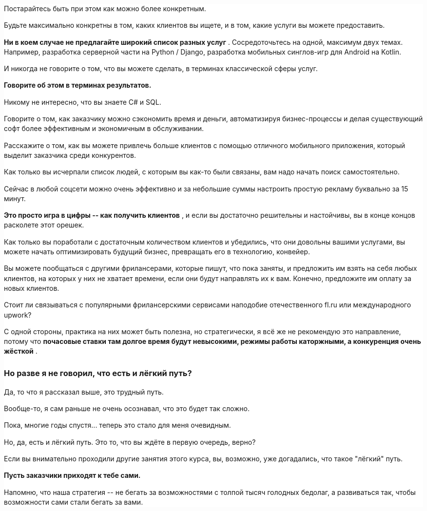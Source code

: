 Постарайтесь быть при этом как можно более конкретным.

Будьте максимально конкретны в том, каких клиентов вы ищете, и в том, какие услуги вы можете предоставить.

**Ни в коем случае не предлагайте широкий список разных услуг** . Сосредоточьтесь на одной, максимум двух темах. Например, разработка серверной части на Python / Django, разработка мобильных синглов-игр для Android на Kotlin.

И никогда не говорите о том, что вы можете сделать, в терминах классической сферы услуг.

**Говорите об этом в терминах результатов.**

Никому не интересно, что вы знаете C# и SQL.

Говорите о том, как заказчику можно сэкономить время и деньги, автоматизируя бизнес-процессы и делая существующий софт более эффективным и экономичным в обслуживании.

Расскажите о том, как вы можете привлечь больше клиентов с помощью отличного мобильного приложения, который выделит заказчика среди конкурентов.

Как только вы исчерпали список людей, с которым вы как-то были связаны, вам надо начать поиск самостоятельно.

Сейчас в любой соцсети можно очень эффективно и за небольшие суммы настроить простую рекламу буквально за 15 минут.

**Это просто игра в цифры -- как получить клиентов** , и если вы достаточно решительны и настойчивы, вы в конце концов расколете этот орешек.

Как только вы поработали с достаточным количеством клиентов и убедились, что они довольны вашими услугами, вы можете начать оптимизировать будущий бизнес, превращать его в технологию, конвейер.

Вы можете пообщаться с другими фрилансерами, которые пишут, что пока заняты, и предложить им взять на себя любых клиентов, на которых у них не хватает времени, если они будут направлять их к вам. Конечно, предложите им оплату за новых клиентов.

Стоит ли связываться с популярными фрилансерскими сервисами наподобие отечественного fl.ru или международного upwork?

С одной стороны, практика на них может быть полезна, но стратегически, я всё же не рекомендую это направление, потому что  **почасовые ставки там долгое время будут невысокими, режимы работы каторжными, а конкуренция очень жёсткой** .

### Но разве я не говорил, что есть и лёгкий путь?

Да, то что я рассказал выше, это трудный путь.

Вообще-то, я сам раньше не очень осознавал, что это будет так сложно.

Пока, многие годы спустя... теперь это стало для меня очевидным.

Но, да, есть и лёгкий путь. Это то, что вы ждёте в первую очередь, верно?

Если вы внимательно проходили другие занятия этого курса, вы, возможно, уже догадались, что такое "лёгкий" путь.

**Пусть заказчики приходят к тебе сами.**

Напомню, что наша стратегия -- не бегать за возможностями с толпой тысяч голодных бедолаг, а развиваться так, чтобы возможности сами стали бегать за вами.

